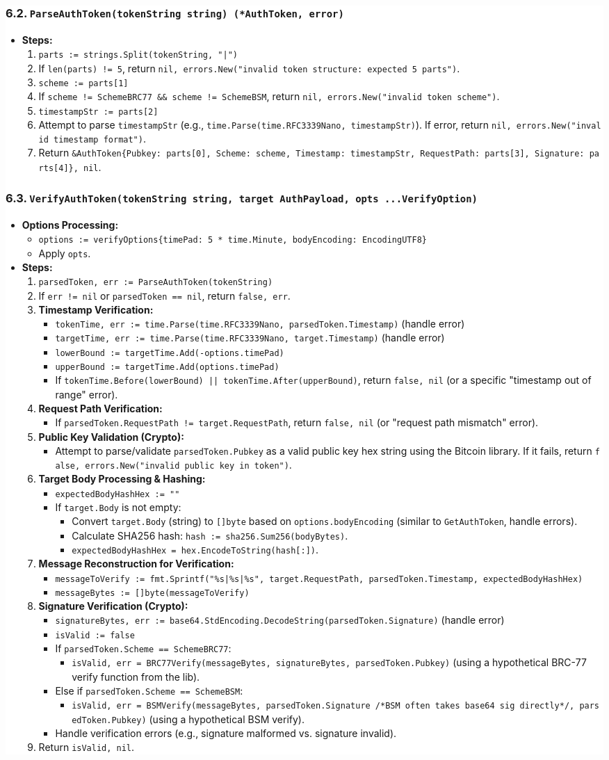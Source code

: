 ### 6.2. `ParseAuthToken(tokenString string) (*AuthToken, error)`
   - **Steps:**
      1.  `parts := strings.Split(tokenString, "|")`
      2.  If `len(parts) != 5`, return `nil, errors.New("invalid token structure: expected 5 parts")`.
      3.  `scheme := parts[1]`
      4.  If `scheme != SchemeBRC77 && scheme != SchemeBSM`, return `nil, errors.New("invalid token scheme")`.
      5.  `timestampStr := parts[2]`
      6.  Attempt to parse `timestampStr` (e.g., `time.Parse(time.RFC3339Nano, timestampStr)`). If error, return `nil, errors.New("invalid timestamp format")`.
      7.  Return `&AuthToken{Pubkey: parts[0], Scheme: scheme, Timestamp: timestampStr, RequestPath: parts[3], Signature: parts[4]}, nil`.

### 6.3. `VerifyAuthToken(tokenString string, target AuthPayload, opts ...VerifyOption)`
   - **Options Processing:**
     - `options := verifyOptions{timePad: 5 * time.Minute, bodyEncoding: EncodingUTF8}`
     - Apply `opts`.
   - **Steps:**
      1.  `parsedToken, err := ParseAuthToken(tokenString)`
      2.  If `err != nil` or `parsedToken == nil`, return `false, err`.
      3.  **Timestamp Verification:**
          - `tokenTime, err := time.Parse(time.RFC3339Nano, parsedToken.Timestamp)` (handle error)
          - `targetTime, err := time.Parse(time.RFC3339Nano, target.Timestamp)` (handle error)
          - `lowerBound := targetTime.Add(-options.timePad)`
          - `upperBound := targetTime.Add(options.timePad)`
          - If `tokenTime.Before(lowerBound) || tokenTime.After(upperBound)`, return `false, nil` (or a specific "timestamp out of range" error).
      4.  **Request Path Verification:**
          - If `parsedToken.RequestPath != target.RequestPath`, return `false, nil` (or "request path mismatch" error).
      5.  **Public Key Validation (Crypto):**
          - Attempt to parse/validate `parsedToken.Pubkey` as a valid public key hex string using the Bitcoin library. If it fails, return `false, errors.New("invalid public key in token")`.
      6.  **Target Body Processing & Hashing:**
          - `expectedBodyHashHex := ""`
          - If `target.Body` is not empty:
              - Convert `target.Body` (string) to `[]byte` based on `options.bodyEncoding` (similar to `GetAuthToken`, handle errors).
              - Calculate SHA256 hash: `hash := sha256.Sum256(bodyBytes)`.
              - `expectedBodyHashHex = hex.EncodeToString(hash[:])`.
      7.  **Message Reconstruction for Verification:**
          - `messageToVerify := fmt.Sprintf("%s|%s|%s", target.RequestPath, parsedToken.Timestamp, expectedBodyHashHex)`
          - `messageBytes := []byte(messageToVerify)`
      8.  **Signature Verification (Crypto):**
          - `signatureBytes, err := base64.StdEncoding.DecodeString(parsedToken.Signature)` (handle error)
          - `isValid := false`
          - If `parsedToken.Scheme == SchemeBRC77`:
              - `isValid, err = BRC77Verify(messageBytes, signatureBytes, parsedToken.Pubkey)` (using a hypothetical BRC-77 verify function from the lib).
          - Else if `parsedToken.Scheme == SchemeBSM`:
              - `isValid, err = BSMVerify(messageBytes, parsedToken.Signature /*BSM often takes base64 sig directly*/, parsedToken.Pubkey)` (using a hypothetical BSM verify).
          - Handle verification errors (e.g., signature malformed vs. signature invalid).
      9.  Return `isValid, nil`.
